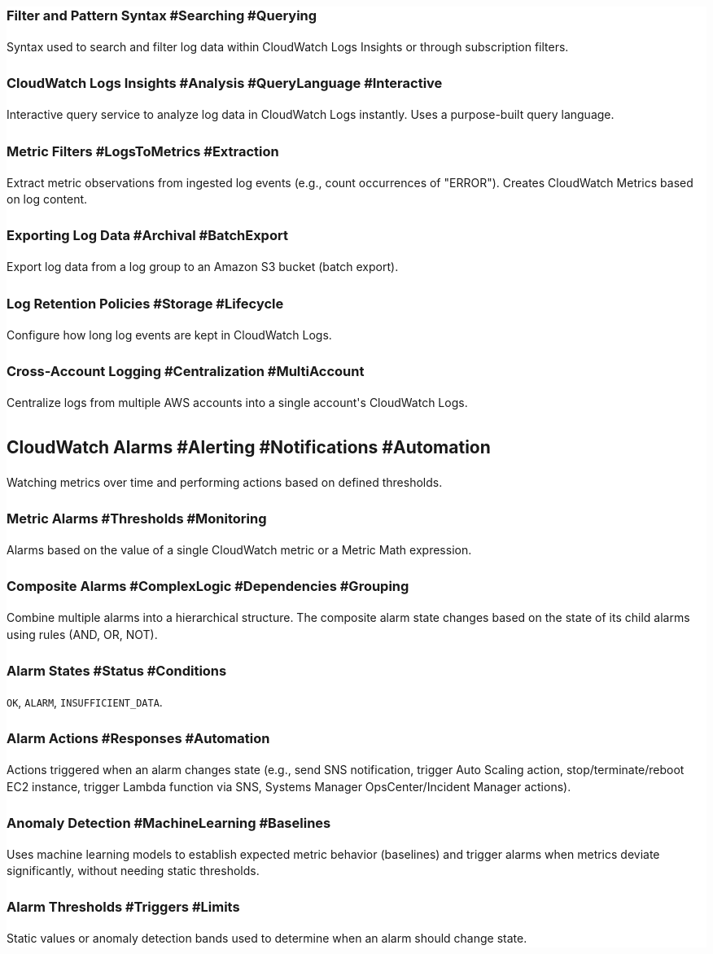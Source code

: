 ### Filter and Pattern Syntax #Searching #Querying
Syntax used to search and filter log data within CloudWatch Logs Insights or through subscription filters.

### CloudWatch Logs Insights #Analysis #QueryLanguage #Interactive
Interactive query service to analyze log data in CloudWatch Logs instantly. Uses a purpose-built query language.

### Metric Filters #LogsToMetrics #Extraction
Extract metric observations from ingested log events (e.g., count occurrences of "ERROR"). Creates CloudWatch Metrics based on log content.

### Exporting Log Data #Archival #BatchExport
Export log data from a log group to an Amazon S3 bucket (batch export).

### Log Retention Policies #Storage #Lifecycle
Configure how long log events are kept in CloudWatch Logs.

### Cross-Account Logging #Centralization #MultiAccount
Centralize logs from multiple AWS accounts into a single account's CloudWatch Logs.

## CloudWatch Alarms #Alerting #Notifications #Automation
Watching metrics over time and performing actions based on defined thresholds.

### Metric Alarms #Thresholds #Monitoring
Alarms based on the value of a single CloudWatch metric or a Metric Math expression.

### Composite Alarms #ComplexLogic #Dependencies #Grouping
Combine multiple alarms into a hierarchical structure. The composite alarm state changes based on the state of its child alarms using rules (AND, OR, NOT).

### Alarm States #Status #Conditions
`OK`, `ALARM`, `INSUFFICIENT_DATA`.

### Alarm Actions #Responses #Automation
Actions triggered when an alarm changes state (e.g., send SNS notification, trigger Auto Scaling action, stop/terminate/reboot EC2 instance, trigger Lambda function via SNS, Systems Manager OpsCenter/Incident Manager actions).

### Anomaly Detection #MachineLearning #Baselines
Uses machine learning models to establish expected metric behavior (baselines) and trigger alarms when metrics deviate significantly, without needing static thresholds.

### Alarm Thresholds #Triggers #Limits
Static values or anomaly detection bands used to determine when an alarm should change state.
